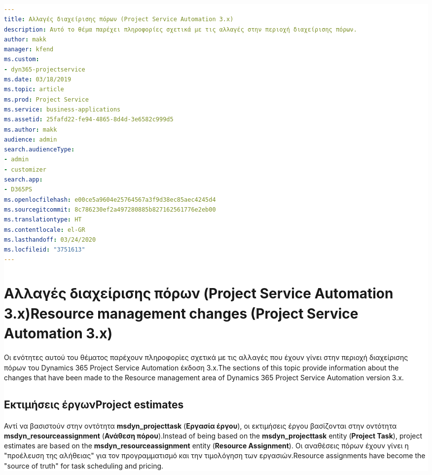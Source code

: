 ```yaml
---
title: Αλλαγές διαχείρισης πόρων (Project Service Automation 3.x)
description: Αυτό το θέμα παρέχει πληροφορίες σχετικά με τις αλλαγές στην περιοχή διαχείρισης πόρων.
author: makk
manager: kfend
ms.custom:
- dyn365-projectservice
ms.date: 03/18/2019
ms.topic: article
ms.prod: Project Service
ms.service: business-applications
ms.assetid: 25fafd22-fe94-4865-8d4d-3e6582c999d5
ms.author: makk
audience: admin
search.audienceType:
- admin
- customizer
search.app:
- D365PS
ms.openlocfilehash: e00ce5a9604e25764567a3f9d38ec85aec4245d4
ms.sourcegitcommit: 8c786230ef2a497280885b827162561776e2eb00
ms.translationtype: HT
ms.contentlocale: el-GR
ms.lasthandoff: 03/24/2020
ms.locfileid: "3751613"
---
```

# <a name="resource-management-changes-project-service-automation-3x"></a><span data-ttu-id="fb5eb-103">Αλλαγές διαχείρισης πόρων (Project Service Automation 3.x)</span><span class="sxs-lookup"><span data-stu-id="fb5eb-103">Resource management changes (Project Service Automation 3.x)</span></span>

<span data-ttu-id="fb5eb-104">Οι ενότητες αυτού του θέματος παρέχουν πληροφορίες σχετικά με τις αλλαγές που έχουν γίνει στην περιοχή διαχείρισης πόρων του Dynamics 365 Project Service Automation έκδοση 3.x.</span><span class="sxs-lookup"><span data-stu-id="fb5eb-104">The sections of this topic provide information about the changes that have been made to the Resource management area of Dynamics 365 Project Service Automation version 3.x.</span></span>

## <a name="project-estimates"></a><span data-ttu-id="fb5eb-105">Εκτιμήσεις έργων</span><span class="sxs-lookup"><span data-stu-id="fb5eb-105">Project estimates</span></span>

<span data-ttu-id="fb5eb-106">Αντί να βασιστούν στην οντότητα **msdyn\_projecttask** (**Εργασία έργου**), οι εκτιμήσεις έργου βασίζονται στην οντότητα **msdyn\_resourceassignment** (**Ανάθεση πόρου**).</span><span class="sxs-lookup"><span data-stu-id="fb5eb-106">Instead of being based on the **msdyn\_projecttask** entity (**Project Task**), project estimates are based on the **msdyn\_resourceassignment** entity (**Resource Assignment**).</span></span> <span data-ttu-id="fb5eb-107">Οι αναθέσεις πόρων έχουν γίνει η "προέλευση της αλήθειας" για τον προγραμματισμό και την τιμολόγηση των εργασιών.</span><span class="sxs-lookup"><span data-stu-id="fb5eb-107">Resource assignments have become the "source of truth" for task scheduling and pricing.</span></span>
